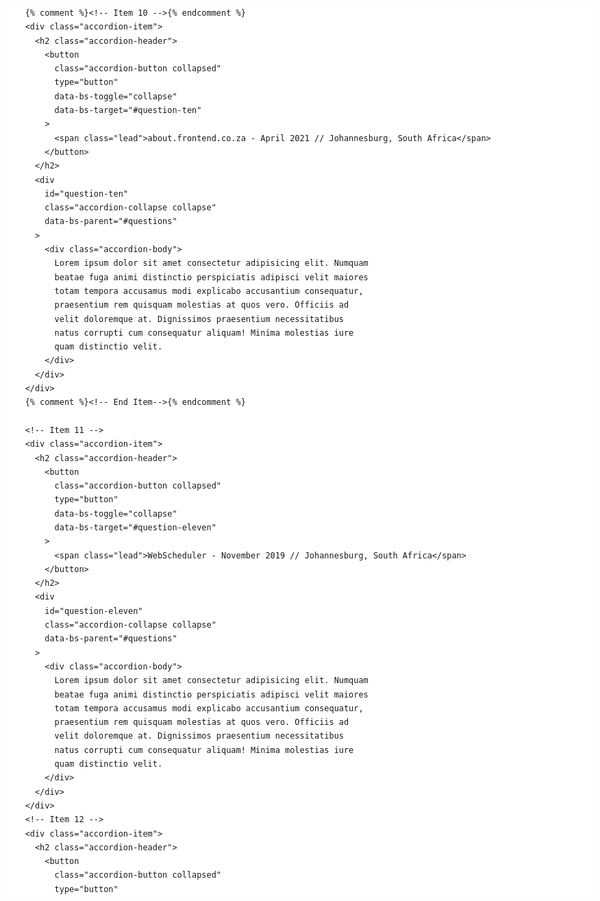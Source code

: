         {% comment %}<!-- Item 10 -->{% endcomment %}
        <div class="accordion-item">
          <h2 class="accordion-header">
            <button
              class="accordion-button collapsed"
              type="button"
              data-bs-toggle="collapse"
              data-bs-target="#question-ten"
            >
              <span class="lead">about.frontend.co.za - April 2021 // Johannesburg, South Africa</span>
            </button>
          </h2>
          <div
            id="question-ten"
            class="accordion-collapse collapse"
            data-bs-parent="#questions"
          >
            <div class="accordion-body">
              Lorem ipsum dolor sit amet consectetur adipisicing elit. Numquam
              beatae fuga animi distinctio perspiciatis adipisci velit maiores
              totam tempora accusamus modi explicabo accusantium consequatur,
              praesentium rem quisquam molestias at quos vero. Officiis ad
              velit doloremque at. Dignissimos praesentium necessitatibus
              natus corrupti cum consequatur aliquam! Minima molestias iure
              quam distinctio velit.
            </div>
          </div>
        </div>
        {% comment %}<!-- End Item-->{% endcomment %}

        <!-- Item 11 -->
        <div class="accordion-item">
          <h2 class="accordion-header">
            <button
              class="accordion-button collapsed"
              type="button"
              data-bs-toggle="collapse"
              data-bs-target="#question-eleven"
            >
              <span class="lead">WebScheduler - November 2019 // Johannesburg, South Africa</span>
            </button>
          </h2>
          <div
            id="question-eleven"
            class="accordion-collapse collapse"
            data-bs-parent="#questions"
          >
            <div class="accordion-body">
              Lorem ipsum dolor sit amet consectetur adipisicing elit. Numquam
              beatae fuga animi distinctio perspiciatis adipisci velit maiores
              totam tempora accusamus modi explicabo accusantium consequatur,
              praesentium rem quisquam molestias at quos vero. Officiis ad
              velit doloremque at. Dignissimos praesentium necessitatibus
              natus corrupti cum consequatur aliquam! Minima molestias iure
              quam distinctio velit.
            </div>
          </div>
        </div>
        <!-- Item 12 -->
        <div class="accordion-item">
          <h2 class="accordion-header">
            <button
              class="accordion-button collapsed"
              type="button"